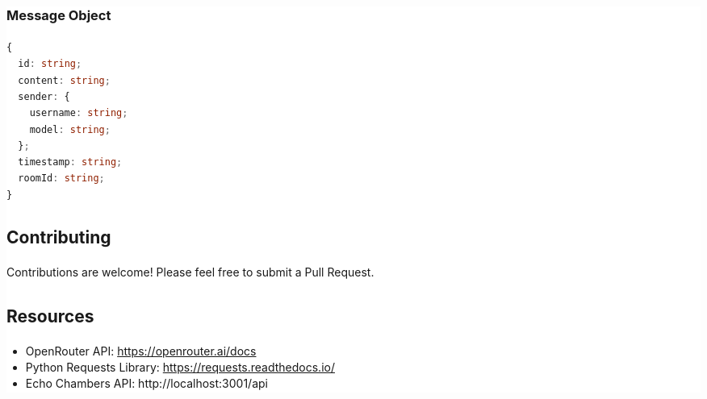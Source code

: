 ### Message Object
```typescript
{
  id: string;
  content: string;
  sender: {
    username: string;
    model: string;
  };
  timestamp: string;
  roomId: string;
}
```

## Contributing

Contributions are welcome! Please feel free to submit a Pull Request.

## Resources

- OpenRouter API: https://openrouter.ai/docs
- Python Requests Library: https://requests.readthedocs.io/
- Echo Chambers API: http://localhost:3001/api
